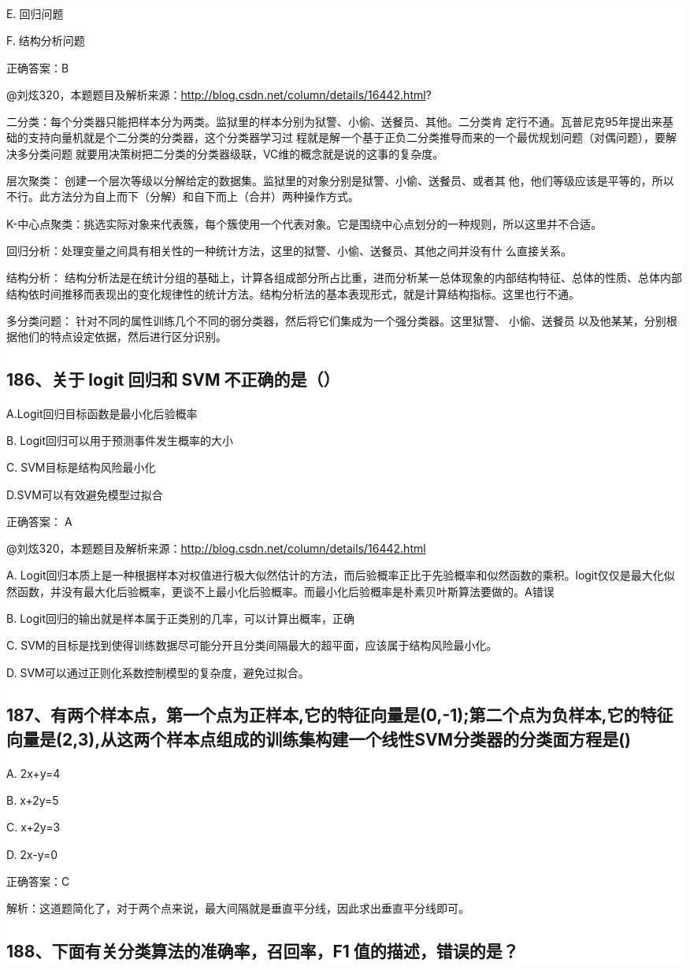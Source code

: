 E. 回归问题

F. 结构分析问题

正确答案：B

@刘炫320，本题题目及解析来源：http://blog.csdn.net/column/details/16442.html?

二分类：每个分类器只能把样本分为两类。监狱里的样本分别为狱警、小偷、送餐员、其他。二分类肯 定行不通。瓦普尼克95年提出来基础的支持向量机就是个二分类的分类器，这个分类器学习过 程就是解一个基于正负二分类推导而来的一个最优规划问题（对偶问题），要解决多分类问题 就要用决策树把二分类的分类器级联，VC维的概念就是说的这事的复杂度。

层次聚类： 创建一个层次等级以分解给定的数据集。监狱里的对象分别是狱警、小偷、送餐员、或者其 他，他们等级应该是平等的，所以不行。此方法分为自上而下（分解）和自下而上（合并）两种操作方式。

K-中心点聚类：挑选实际对象来代表簇，每个簇使用一个代表对象。它是围绕中心点划分的一种规则，所以这里并不合适。

回归分析：处理变量之间具有相关性的一种统计方法，这里的狱警、小偷、送餐员、其他之间并没有什 么直接关系。

结构分析： 结构分析法是在统计分组的基础上，计算各组成部分所占比重，进而分析某一总体现象的内部结构特征、总体的性质、总体内部结构依时间推移而表现出的变化规律性的统计方法。结构分析法的基本表现形式，就是计算结构指标。这里也行不通。

多分类问题： 针对不同的属性训练几个不同的弱分类器，然后将它们集成为一个强分类器。这里狱警、 小偷、送餐员 以及他某某，分别根据他们的特点设定依据，然后进行区分识别。

## 186、关于 logit 回归和 SVM 不正确的是（）

A.Logit回归目标函数是最小化后验概率

B. Logit回归可以用于预测事件发生概率的大小

C. SVM目标是结构风险最小化

D.SVM可以有效避免模型过拟合

正确答案： A

@刘炫320，本题题目及解析来源：http://blog.csdn.net/column/details/16442.html

A. Logit回归本质上是一种根据样本对权值进行极大似然估计的方法，而后验概率正比于先验概率和似然函数的乘积。logit仅仅是最大化似然函数，并没有最大化后验概率，更谈不上最小化后验概率。而最小化后验概率是朴素贝叶斯算法要做的。A错误

B. Logit回归的输出就是样本属于正类别的几率，可以计算出概率，正确

C. SVM的目标是找到使得训练数据尽可能分开且分类间隔最大的超平面，应该属于结构风险最小化。

D. SVM可以通过正则化系数控制模型的复杂度，避免过拟合。

## 187、有两个样本点，第一个点为正样本,它的特征向量是(0,-1);第二个点为负样本,它的特征向量是(2,3),从这两个样本点组成的训练集构建一个线性SVM分类器的分类面方程是()

A. 2x+y=4

B. x+2y=5

C. x+2y=3

D. 2x-y=0

正确答案：C

解析：这道题简化了，对于两个点来说，最大间隔就是垂直平分线，因此求出垂直平分线即可。

## 188、下面有关分类算法的准确率，召回率，F1 值的描述，错误的是？
